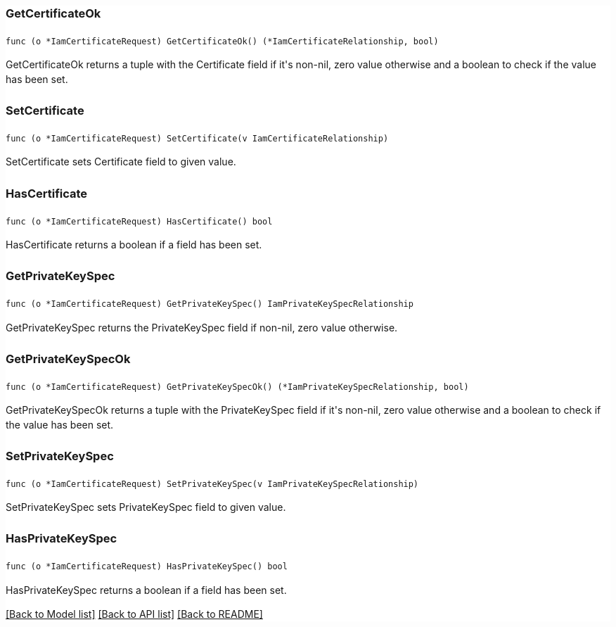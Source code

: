 ### GetCertificateOk

`func (o *IamCertificateRequest) GetCertificateOk() (*IamCertificateRelationship, bool)`

GetCertificateOk returns a tuple with the Certificate field if it's non-nil, zero value otherwise
and a boolean to check if the value has been set.

### SetCertificate

`func (o *IamCertificateRequest) SetCertificate(v IamCertificateRelationship)`

SetCertificate sets Certificate field to given value.

### HasCertificate

`func (o *IamCertificateRequest) HasCertificate() bool`

HasCertificate returns a boolean if a field has been set.

### GetPrivateKeySpec

`func (o *IamCertificateRequest) GetPrivateKeySpec() IamPrivateKeySpecRelationship`

GetPrivateKeySpec returns the PrivateKeySpec field if non-nil, zero value otherwise.

### GetPrivateKeySpecOk

`func (o *IamCertificateRequest) GetPrivateKeySpecOk() (*IamPrivateKeySpecRelationship, bool)`

GetPrivateKeySpecOk returns a tuple with the PrivateKeySpec field if it's non-nil, zero value otherwise
and a boolean to check if the value has been set.

### SetPrivateKeySpec

`func (o *IamCertificateRequest) SetPrivateKeySpec(v IamPrivateKeySpecRelationship)`

SetPrivateKeySpec sets PrivateKeySpec field to given value.

### HasPrivateKeySpec

`func (o *IamCertificateRequest) HasPrivateKeySpec() bool`

HasPrivateKeySpec returns a boolean if a field has been set.


[[Back to Model list]](../README.md#documentation-for-models) [[Back to API list]](../README.md#documentation-for-api-endpoints) [[Back to README]](../README.md)


